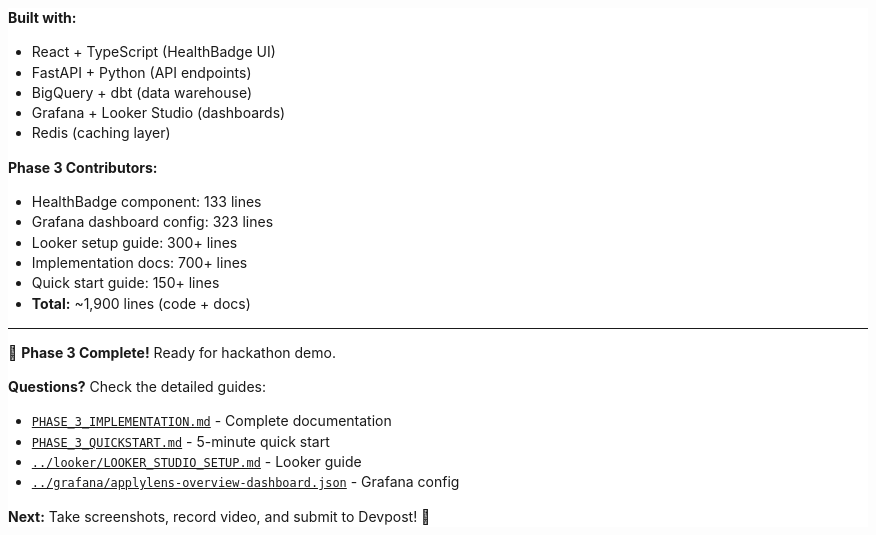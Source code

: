 **Built with:**
- React + TypeScript (HealthBadge UI)
- FastAPI + Python (API endpoints)
- BigQuery + dbt (data warehouse)
- Grafana + Looker Studio (dashboards)
- Redis (caching layer)

**Phase 3 Contributors:**
- HealthBadge component: 133 lines
- Grafana dashboard config: 323 lines
- Looker setup guide: 300+ lines
- Implementation docs: 700+ lines
- Quick start guide: 150+ lines
- **Total:** ~1,900 lines (code + docs)

---

🎉 **Phase 3 Complete!** Ready for hackathon demo.

**Questions?** Check the detailed guides:
- [`PHASE_3_IMPLEMENTATION.md`](./PHASE_3_IMPLEMENTATION.md) - Complete documentation
- [`PHASE_3_QUICKSTART.md`](./PHASE_3_QUICKSTART.md) - 5-minute quick start
- [`../looker/LOOKER_STUDIO_SETUP.md`](../looker/LOOKER_STUDIO_SETUP.md) - Looker guide
- [`../grafana/applylens-overview-dashboard.json`](../grafana/applylens-overview-dashboard.json) - Grafana config

**Next:** Take screenshots, record video, and submit to Devpost! 🚀
